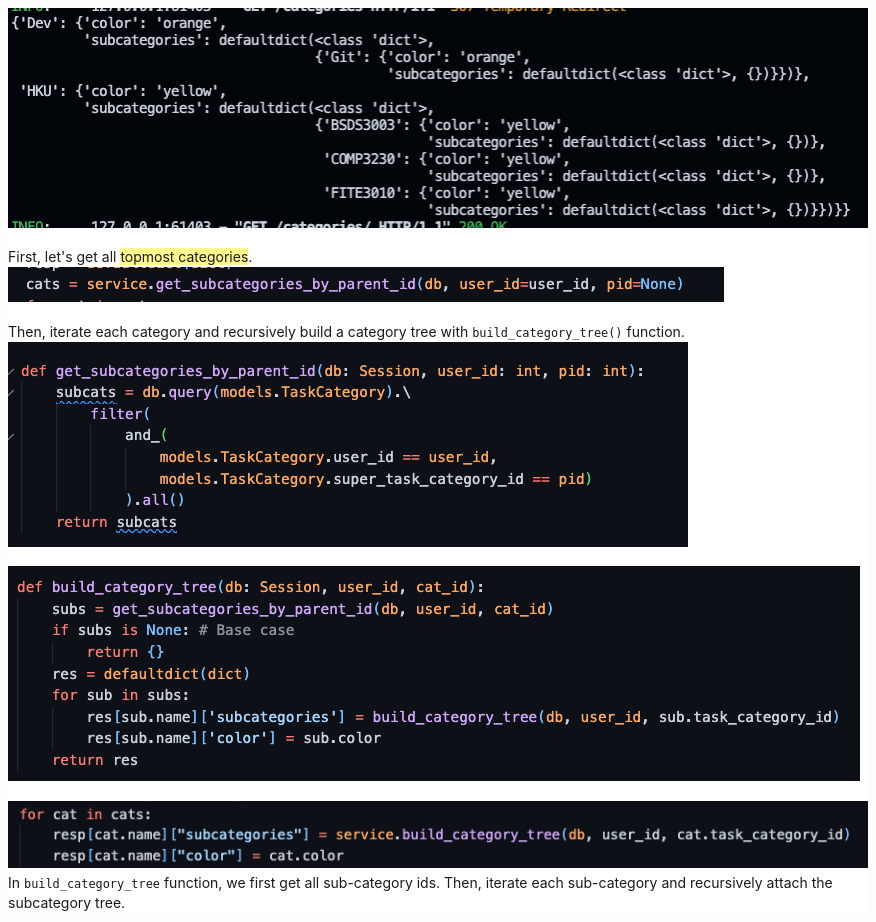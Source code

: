 ![](/assets/img/db/cattree25.png)

First, let's get all <span style="background:#fff88f">topmost categories</span>.
![](/assets/img/db/cattree26.png)

Then, iterate each category and recursively build a category tree with `build_category_tree()` function.
![](/assets/img/db/cattree27.png)

![](/assets/img/db/cattree28.png)

![](/assets/img/db/cattree29.png)
In `build_category_tree` function, we first get all sub-category ids. Then, iterate each sub-category and recursively attach the subcategory tree.

